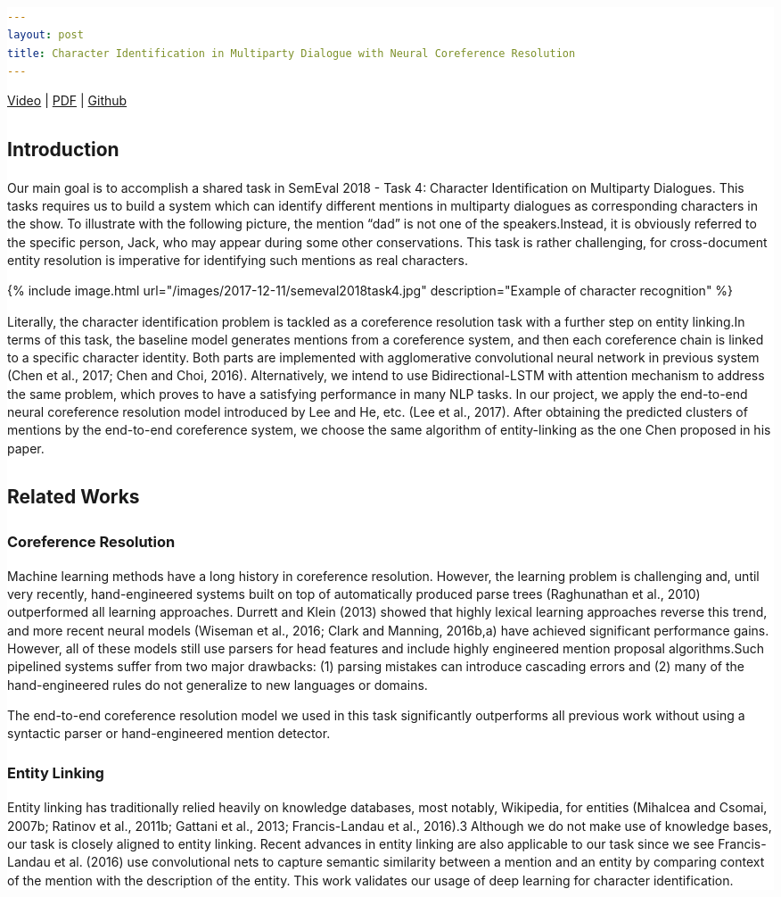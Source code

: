 ```yaml
---
layout: post
title: Character Identification in Multiparty Dialogue with Neural Coreference Resolution
---
```


[Video](https://www.youtube.com/watch?v=2OkvUVwokHM) | 
[PDF](https://github.com/michaelchen110/e2e-coref/blob/master/report/acl2016.pdf) | 
[Github](https://github.com/michaelchen110/e2e-coref)



## Introduction
Our main goal is to accomplish a shared task in SemEval 2018 - Task 4: Character Identification on Multiparty Dialogues. This tasks requires us to build a system which can identify different mentions in multiparty dialogues as corresponding characters in the show. To illustrate with the following picture, the mention “dad” is not one of the speakers.Instead, it is obviously referred to the specific person, Jack, who may appear during some other conservations. This task is rather challenging, for cross-document entity resolution is imperative for identifying such mentions as real characters.

{% include image.html url="/images/2017-12-11/semeval2018task4.jpg" description="Example of character recognition" %}

Literally, the character identification problem is tackled as a coreference resolution task with a further step on entity linking.In terms of this task, the baseline model generates mentions from a coreference system, and then each coreference chain is linked to a specific character identity. Both parts are implemented with agglomerative convolutional neural network in previous system (Chen et al., 2017; Chen and Choi, 2016). Alternatively, we intend to use Bidirectional-LSTM with attention mechanism to address the same problem, which proves to have a satisfying performance in many NLP tasks. In our project, we apply the end-to-end neural coreference resolution model introduced by Lee and He, etc. (Lee et al., 2017). After obtaining the predicted clusters of mentions by the end-to-end coreference system, we choose the same algorithm of entity-linking as the one Chen proposed in his paper.

## Related Works
### Coreference Resolution
Machine learning methods have a long history in coreference resolution. However, the learning problem is challenging and, until very recently, hand-engineered systems built on top of automatically produced parse trees (Raghunathan et al., 2010) outperformed all learning approaches. Durrett and Klein (2013) showed that highly lexical learning approaches reverse this trend, and more recent neural models (Wiseman et al., 2016; Clark and Manning, 2016b,a) have achieved significant performance gains. However, all of these models still use parsers for head features and include highly engineered mention proposal algorithms.Such pipelined systems suffer from two major drawbacks: (1) parsing mistakes can introduce cascading errors and (2) many of the hand-engineered rules do not generalize to new languages or domains.

The end-to-end coreference resolution model we used in this task significantly outperforms all previous work without using a syntactic parser or hand-engineered mention detector.

### Entity Linking
Entity linking has traditionally relied heavily on knowledge databases, most notably, Wikipedia, for entities (Mihalcea and Csomai, 2007b; Ratinov et al., 2011b; Gattani et al., 2013; Francis-Landau et al., 2016).3 Although we do not make use of knowledge bases, our task is closely aligned to entity linking. Recent advances in entity linking are
also applicable to our task since we see Francis-Landau et al. (2016) use convolutional nets to capture semantic similarity between a mention and an entity by comparing context of the mention with the description of the entity. This work validates our
usage of deep learning for character identification.
